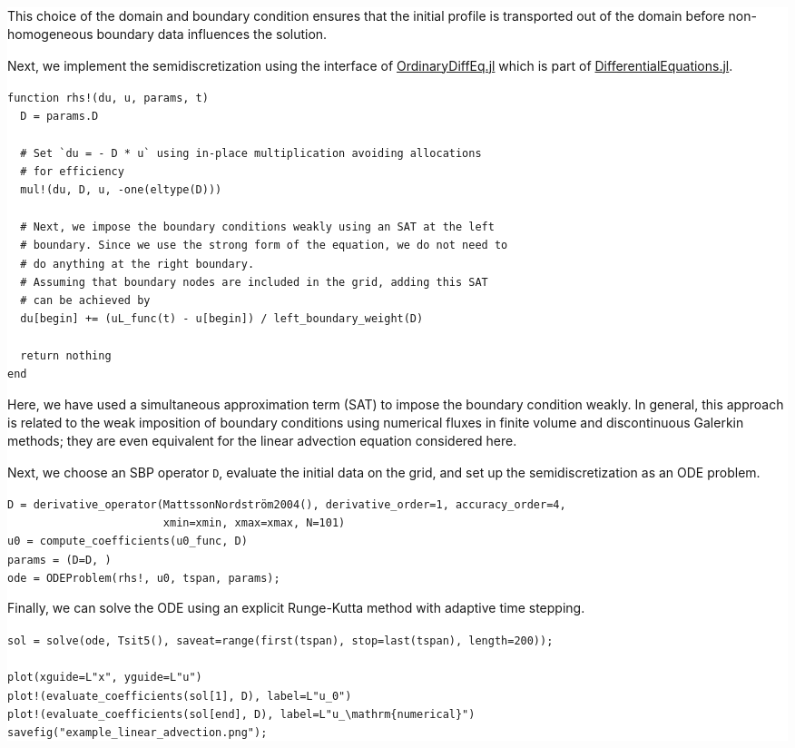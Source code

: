 This choice of the domain and boundary condition ensures that the initial profile
is transported out of the domain before non-homogeneous boundary data influences
the solution.

Next, we implement the semidiscretization using the interface of
[OrdinaryDiffEq.jl](https://github.com/SciML/OrdinaryDiffEq.jl)
which is part of [DifferentialEquations.jl](https://diffeq.sciml.ai/latest/).

```@example linear_advection
function rhs!(du, u, params, t)
  D = params.D

  # Set `du = - D * u` using in-place multiplication avoiding allocations
  # for efficiency
  mul!(du, D, u, -one(eltype(D)))

  # Next, we impose the boundary conditions weakly using an SAT at the left
  # boundary. Since we use the strong form of the equation, we do not need to
  # do anything at the right boundary.
  # Assuming that boundary nodes are included in the grid, adding this SAT
  # can be achieved by
  du[begin] += (uL_func(t) - u[begin]) / left_boundary_weight(D)

  return nothing
end
```

Here, we have used a simultaneous approximation term (SAT) to impose the boundary
condition weakly. In general, this approach is related to the weak imposition
of boundary conditions using numerical fluxes in finite volume and discontinuous
Galerkin methods; they are even equivalent for the linear advection equation
considered here.

Next, we choose an SBP operator `D`, evaluate the initial data on the grid, and
set up the semidiscretization as an ODE problem.

```@example linear_advection
D = derivative_operator(MattssonNordström2004(), derivative_order=1, accuracy_order=4,
                        xmin=xmin, xmax=xmax, N=101)
u0 = compute_coefficients(u0_func, D)
params = (D=D, )
ode = ODEProblem(rhs!, u0, tspan, params);
```

Finally, we can solve the ODE using an explicit Runge-Kutta method with adaptive
time stepping.

```@example linear_advection
sol = solve(ode, Tsit5(), saveat=range(first(tspan), stop=last(tspan), length=200));

plot(xguide=L"x", yguide=L"u")
plot!(evaluate_coefficients(sol[1], D), label=L"u_0")
plot!(evaluate_coefficients(sol[end], D), label=L"u_\mathrm{numerical}")
savefig("example_linear_advection.png");
```
